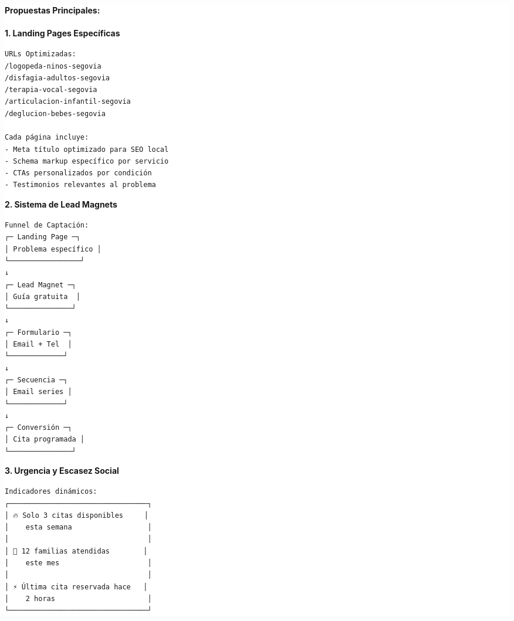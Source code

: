 #### **Propuestas Principales:**

**1. Landing Pages Específicas**
```
URLs Optimizadas:
/logopeda-ninos-segovia
/disfagia-adultos-segovia  
/terapia-vocal-segovia
/articulacion-infantil-segovia
/deglucion-bebes-segovia

Cada página incluye:
- Meta título optimizado para SEO local
- Schema markup específico por servicio
- CTAs personalizados por condición
- Testimonios relevantes al problema
```

**2. Sistema de Lead Magnets**
```
Funnel de Captación:
┌─ Landing Page ─┐
│ Problema específico │
└─────────────────┘
↓
┌─ Lead Magnet ─┐
│ Guía gratuita  │
└───────────────┘
↓
┌─ Formulario ─┐
│ Email + Tel  │
└─────────────┘
↓
┌─ Secuencia ─┐
│ Email series │
└─────────────┘
↓
┌─ Conversión ─┐
│ Cita programada │
└───────────────┘
```

**3. Urgencia y Escasez Social**
```
Indicadores dinámicos:
┌─────────────────────────────────┐
│ 🔥 Solo 3 citas disponibles     │
│    esta semana                  │
│                                 │
│ 👥 12 familias atendidas        │
│    este mes                     │
│                                 │
│ ⚡ Última cita reservada hace   │
│    2 horas                      │
└─────────────────────────────────┘
```

